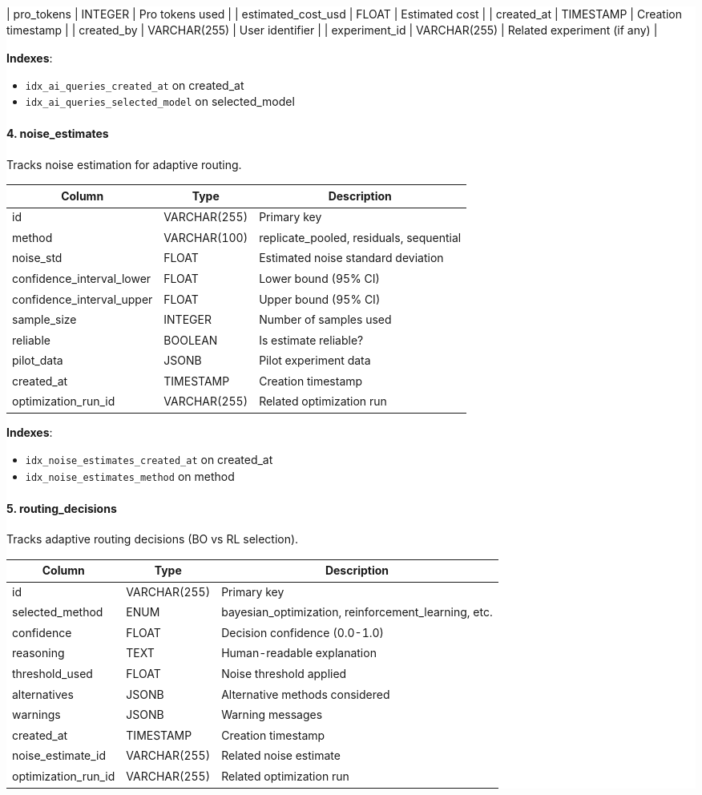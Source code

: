 | pro_tokens | INTEGER | Pro tokens used |
| estimated_cost_usd | FLOAT | Estimated cost |
| created_at | TIMESTAMP | Creation timestamp |
| created_by | VARCHAR(255) | User identifier |
| experiment_id | VARCHAR(255) | Related experiment (if any) |

**Indexes**:
- `idx_ai_queries_created_at` on created_at
- `idx_ai_queries_selected_model` on selected_model

#### 4. **noise_estimates**
Tracks noise estimation for adaptive routing.

| Column | Type | Description |
|--------|------|-------------|
| id | VARCHAR(255) | Primary key |
| method | VARCHAR(100) | replicate_pooled, residuals, sequential |
| noise_std | FLOAT | Estimated noise standard deviation |
| confidence_interval_lower | FLOAT | Lower bound (95% CI) |
| confidence_interval_upper | FLOAT | Upper bound (95% CI) |
| sample_size | INTEGER | Number of samples used |
| reliable | BOOLEAN | Is estimate reliable? |
| pilot_data | JSONB | Pilot experiment data |
| created_at | TIMESTAMP | Creation timestamp |
| optimization_run_id | VARCHAR(255) | Related optimization run |

**Indexes**:
- `idx_noise_estimates_created_at` on created_at
- `idx_noise_estimates_method` on method

#### 5. **routing_decisions**
Tracks adaptive routing decisions (BO vs RL selection).

| Column | Type | Description |
|--------|------|-------------|
| id | VARCHAR(255) | Primary key |
| selected_method | ENUM | bayesian_optimization, reinforcement_learning, etc. |
| confidence | FLOAT | Decision confidence (0.0-1.0) |
| reasoning | TEXT | Human-readable explanation |
| threshold_used | FLOAT | Noise threshold applied |
| alternatives | JSONB | Alternative methods considered |
| warnings | JSONB | Warning messages |
| created_at | TIMESTAMP | Creation timestamp |
| noise_estimate_id | VARCHAR(255) | Related noise estimate |
| optimization_run_id | VARCHAR(255) | Related optimization run |
